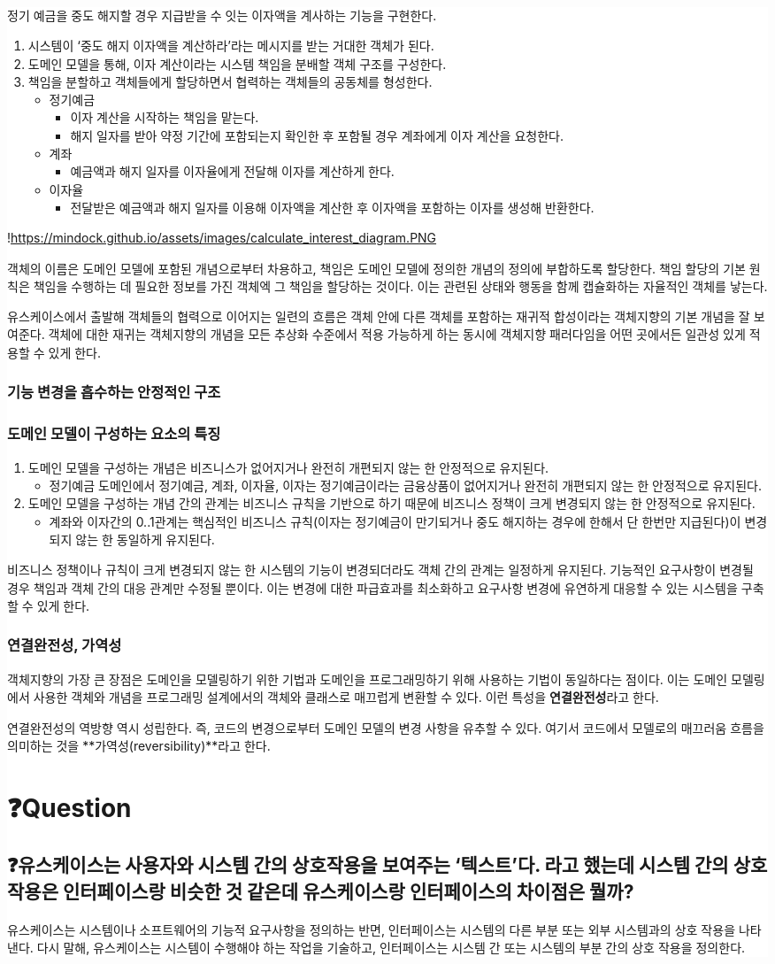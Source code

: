 정기 예금을 중도 해지할 경우 지급받을 수 잇는 이자액을 계사하는 기능을 구현한다.

1. 시스템이 ‘중도 해지 이자액을 계산하라’라는 메시지를 받는 거대한 객체가 된다.
2. 도메인 모델을 통해, 이자 계산이라는 시스템 책임을 분배할 객체 구조를 구성한다.
3. 책임을 분할하고 객체들에게 할당하면서 협력하는 객체들의 공동체를 형성한다.
    - 정기예금
        - 이자 계산을 시작하는 책임을 맡는다.
        - 해지 일자를 받아 약정 기간에 포함되는지 확인한 후 포함될 경우 계좌에게 이자 계산을 요청한다.
    - 계좌
        - 예금액과 해지 일자를 이자율에게 전달해 이자를 계산하게 한다.
    - 이자율
        - 전달받은 예금액과 해지 일자를 이용해 이자액을 계산한 후 이자액을 포함하는 이자를 생성해 반환한다.

!https://mindock.github.io/assets/images/calculate_interest_diagram.PNG

객체의 이름은 도메인 모델에 포함된 개념으로부터 차용하고, 책임은 도메인 모델에 정의한 개념의 정의에 부합하도록 할당한다. 책임 할당의 기본 원칙은 책임을 수행하는 데 필요한 정보를 가진 객체엑 그 책임을 할당하는 것이다. 이는 관련된 상태와 행동을 함께 캡슐화하는 자율적인 객체를 낳는다.

유스케이스에서 출발해 객체들의 협력으로 이어지는 일련의 흐름은 객체 안에 다른 객체를 포함하는 재귀적 합성이라는 객체지향의 기본 개념을 잘 보여준다. 객체에 대한 재귀는 객체지향의 개념을 모든 추상화 수준에서 적용 가능하게 하는 동시에 객체지향 패러다임을 어떤 곳에서든 일관성 있게 적용할 수 있게 한다.

### **기능 변경을 흡수하는 안정적인 구조**

### **도메인 모델이 구성하는 요소의 특징**

1. 도메인 모델을 구성하는 개념은 비즈니스가 없어지거나 완전히 개편되지 않는 한 안정적으로 유지된다.
    - 정기예금 도메인에서 정기예금, 계좌, 이자율, 이자는 정기예금이라는 금융상품이 없어지거나 완전히 개편되지 않는 한 안정적으로 유지된다.
2. 도메인 모델을 구성하는 개념 간의 관계는 비즈니스 규칙을 기반으로 하기 때문에 비즈니스 정책이 크게 변경되지 않는 한 안정적으로 유지된다.
    - 계좌와 이자간의 0..1관계는 핵심적인 비즈니스 규칙(이자는 정기예금이 만기되거나 중도 해지하는 경우에 한해서 단 한번만 지급된다)이 변경되지 않는 한 동일하게 유지된다.

비즈니스 정책이나 규칙이 크게 변경되지 않는 한 시스템의 기능이 변경되더라도 객체 간의 관계는 일정하게 유지된다. 기능적인 요구사항이 변경될 경우 책임과 객체 간의 대응 관계만 수정될 뿐이다. 이는 변경에 대한 파급효과를 최소화하고 요구사항 변경에 유연하게 대응할 수 있는 시스템을 구축할 수 있게 한다.

### **연결완전성, 가역성**

객체지향의 가장 큰 장점은 도메인을 모델링하기 위한 기법과 도메인을 프로그래밍하기 위해 사용하는 기법이 동일하다는 점이다. 이는 도메인 모델링에서 사용한 객체와 개념을 프로그래밍 설계에서의 객체와 클래스로 매끄럽게 변환할 수 있다. 이런 특성을 **연결완전성**라고 한다.

연결완전성의 역방향 역시 성립한다. 즉, 코드의 변경으로부터 도메인 모델의 변경 사항을 유추할 수 있다. 여기서 코드에서 모델로의 매끄러움 흐름을 의미하는 것을 **가역성(reversibility)**라고 한다.

# ❓Question

## ❓유스케이스는 사용자와 시스템 간의 상호작용을 보여주는 ‘텍스트’다. 라고 했는데 시스템 간의 상호작용은 인터페이스랑 비슷한 것 같은데 유스케이스랑 인터페이스의 차이점은 뭘까?

유스케이스는 시스템이나 소프트웨어의 기능적 요구사항을 정의하는 반면, 인터페이스는 시스템의 다른 부분 또는 외부 시스템과의 상호 작용을 나타낸다. 다시 말해, 유스케이스는 시스템이 수행해야 하는 작업을 기술하고, 인터페이스는 시스템 간 또는 시스템의 부분 간의 상호 작용을 정의한다.
